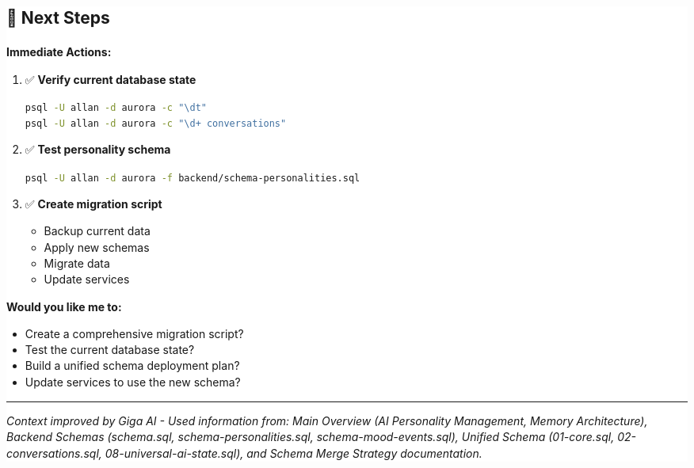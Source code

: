 
## 🎯 Next Steps

**Immediate Actions:**

1. ✅ **Verify current database state**
   ```bash
   psql -U allan -d aurora -c "\dt"
   psql -U allan -d aurora -c "\d+ conversations"
   ```

2. ✅ **Test personality schema**
   ```bash
   psql -U allan -d aurora -f backend/schema-personalities.sql
   ```

3. ✅ **Create migration script**
   - Backup current data
   - Apply new schemas
   - Migrate data
   - Update services

**Would you like me to:**
- Create a comprehensive migration script?
- Test the current database state?
- Build a unified schema deployment plan?
- Update services to use the new schema?

---

*Context improved by Giga AI - Used information from: Main Overview (AI Personality Management, Memory Architecture), Backend Schemas (schema.sql, schema-personalities.sql, schema-mood-events.sql), Unified Schema (01-core.sql, 02-conversations.sql, 08-universal-ai-state.sql), and Schema Merge Strategy documentation.*
